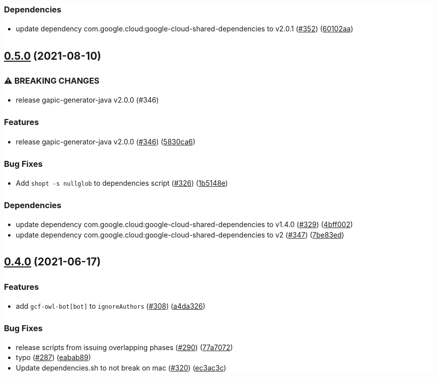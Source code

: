 
### Dependencies

* update dependency com.google.cloud:google-cloud-shared-dependencies to v2.0.1 ([#352](https://www.github.com/googleapis/java-securitycenter-settings/issues/352)) ([60102aa](https://www.github.com/googleapis/java-securitycenter-settings/commit/60102aa53a9cfa126f46e72b78ce2200bf45cddd))

## [0.5.0](https://www.github.com/googleapis/java-securitycenter-settings/compare/v0.4.0...v0.5.0) (2021-08-10)


### ⚠ BREAKING CHANGES

* release gapic-generator-java v2.0.0 (#346)

### Features

* release gapic-generator-java v2.0.0 ([#346](https://www.github.com/googleapis/java-securitycenter-settings/issues/346)) ([5830ca6](https://www.github.com/googleapis/java-securitycenter-settings/commit/5830ca6f69198473ef2fa0dcc7a88f117170eff8))


### Bug Fixes

* Add `shopt -s nullglob` to dependencies script ([#326](https://www.github.com/googleapis/java-securitycenter-settings/issues/326)) ([1b5148e](https://www.github.com/googleapis/java-securitycenter-settings/commit/1b5148e0fbd0a50c6a0514efb55b30532d990117))


### Dependencies

* update dependency com.google.cloud:google-cloud-shared-dependencies to v1.4.0 ([#329](https://www.github.com/googleapis/java-securitycenter-settings/issues/329)) ([4bff002](https://www.github.com/googleapis/java-securitycenter-settings/commit/4bff0021ff37bc985282e48d54e176a75170de72))
* update dependency com.google.cloud:google-cloud-shared-dependencies to v2 ([#347](https://www.github.com/googleapis/java-securitycenter-settings/issues/347)) ([7be83ed](https://www.github.com/googleapis/java-securitycenter-settings/commit/7be83ed65504e21086dad9eb69264780a2ece787))

## [0.4.0](https://www.github.com/googleapis/java-securitycenter-settings/compare/v0.3.16...v0.4.0) (2021-06-17)


### Features

* add `gcf-owl-bot[bot]` to `ignoreAuthors` ([#308](https://www.github.com/googleapis/java-securitycenter-settings/issues/308)) ([a4da326](https://www.github.com/googleapis/java-securitycenter-settings/commit/a4da326adb1ba52564b860387cf3fdc73ca94fd3))


### Bug Fixes

* release scripts from issuing overlapping phases ([#290](https://www.github.com/googleapis/java-securitycenter-settings/issues/290)) ([77a7072](https://www.github.com/googleapis/java-securitycenter-settings/commit/77a707225432b19f4706ab90af1b6cc4c78ca388))
* typo ([#287](https://www.github.com/googleapis/java-securitycenter-settings/issues/287)) ([eabab89](https://www.github.com/googleapis/java-securitycenter-settings/commit/eabab89cc605ecfe4ee686ebf88cb78bdff989be))
* Update dependencies.sh to not break on mac ([#320](https://www.github.com/googleapis/java-securitycenter-settings/issues/320)) ([ec3ac3c](https://www.github.com/googleapis/java-securitycenter-settings/commit/ec3ac3cd9c7024ad8d14259094595f487913726b))

